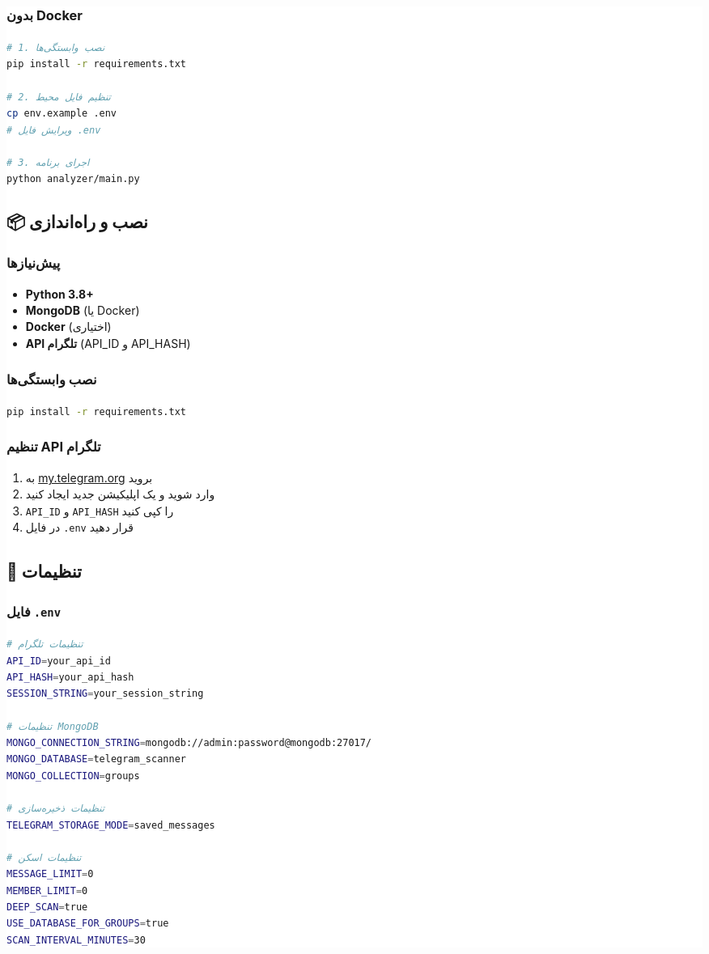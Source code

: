 ### بدون Docker
```bash
# 1. نصب وابستگی‌ها
pip install -r requirements.txt

# 2. تنظیم فایل محیط
cp env.example .env
# ویرایش فایل .env

# 3. اجرای برنامه
python analyzer/main.py
```

## 📦 نصب و راه‌اندازی

### پیش‌نیازها
- **Python 3.8+**
- **MongoDB** (یا Docker)
- **Docker** (اختیاری)
- **API تلگرام** (API_ID و API_HASH)

### نصب وابستگی‌ها
```bash
pip install -r requirements.txt
```

### تنظیم API تلگرام
1. به [my.telegram.org](https://my.telegram.org) بروید
2. وارد شوید و یک اپلیکیشن جدید ایجاد کنید
3. `API_ID` و `API_HASH` را کپی کنید
4. در فایل `.env` قرار دهید

## 🔧 تنظیمات

### فایل `.env`
```bash
# تنظیمات تلگرام
API_ID=your_api_id
API_HASH=your_api_hash
SESSION_STRING=your_session_string

# تنظیمات MongoDB
MONGO_CONNECTION_STRING=mongodb://admin:password@mongodb:27017/
MONGO_DATABASE=telegram_scanner
MONGO_COLLECTION=groups

# تنظیمات ذخیره‌سازی
TELEGRAM_STORAGE_MODE=saved_messages

# تنظیمات اسکن
MESSAGE_LIMIT=0
MEMBER_LIMIT=0
DEEP_SCAN=true
USE_DATABASE_FOR_GROUPS=true
SCAN_INTERVAL_MINUTES=30
```
